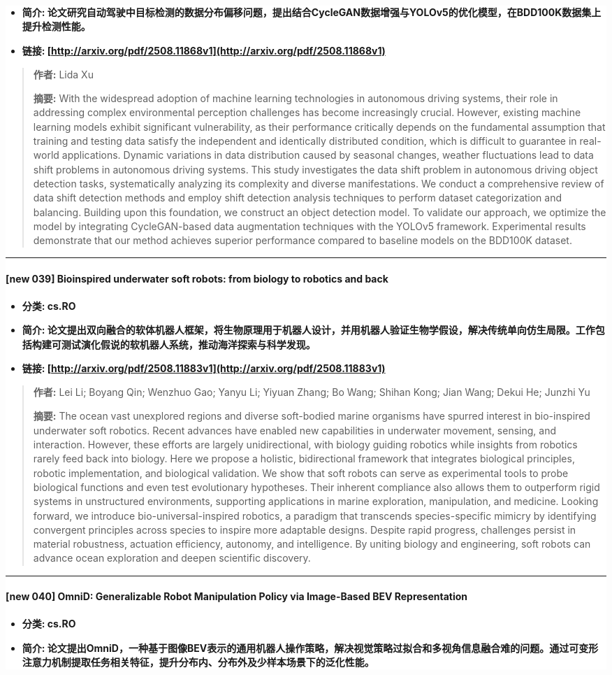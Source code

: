 - **简介: 论文研究自动驾驶中目标检测的数据分布偏移问题，提出结合CycleGAN数据增强与YOLOv5的优化模型，在BDD100K数据集上提升检测性能。**

- **链接: [http://arxiv.org/pdf/2508.11868v1](http://arxiv.org/pdf/2508.11868v1)**

> **作者:** Lida Xu
>
> **摘要:** With the widespread adoption of machine learning technologies in autonomous driving systems, their role in addressing complex environmental perception challenges has become increasingly crucial. However, existing machine learning models exhibit significant vulnerability, as their performance critically depends on the fundamental assumption that training and testing data satisfy the independent and identically distributed condition, which is difficult to guarantee in real-world applications. Dynamic variations in data distribution caused by seasonal changes, weather fluctuations lead to data shift problems in autonomous driving systems. This study investigates the data shift problem in autonomous driving object detection tasks, systematically analyzing its complexity and diverse manifestations. We conduct a comprehensive review of data shift detection methods and employ shift detection analysis techniques to perform dataset categorization and balancing. Building upon this foundation, we construct an object detection model. To validate our approach, we optimize the model by integrating CycleGAN-based data augmentation techniques with the YOLOv5 framework. Experimental results demonstrate that our method achieves superior performance compared to baseline models on the BDD100K dataset.
>
---
#### [new 039] Bioinspired underwater soft robots: from biology to robotics and back
- **分类: cs.RO**

- **简介: 论文提出双向融合的软体机器人框架，将生物原理用于机器人设计，并用机器人验证生物学假设，解决传统单向仿生局限。工作包括构建可测试演化假说的软机器人系统，推动海洋探索与科学发现。**

- **链接: [http://arxiv.org/pdf/2508.11883v1](http://arxiv.org/pdf/2508.11883v1)**

> **作者:** Lei Li; Boyang Qin; Wenzhuo Gao; Yanyu Li; Yiyuan Zhang; Bo Wang; Shihan Kong; Jian Wang; Dekui He; Junzhi Yu
>
> **摘要:** The ocean vast unexplored regions and diverse soft-bodied marine organisms have spurred interest in bio-inspired underwater soft robotics. Recent advances have enabled new capabilities in underwater movement, sensing, and interaction. However, these efforts are largely unidirectional, with biology guiding robotics while insights from robotics rarely feed back into biology. Here we propose a holistic, bidirectional framework that integrates biological principles, robotic implementation, and biological validation. We show that soft robots can serve as experimental tools to probe biological functions and even test evolutionary hypotheses. Their inherent compliance also allows them to outperform rigid systems in unstructured environments, supporting applications in marine exploration, manipulation, and medicine. Looking forward, we introduce bio-universal-inspired robotics, a paradigm that transcends species-specific mimicry by identifying convergent principles across species to inspire more adaptable designs. Despite rapid progress, challenges persist in material robustness, actuation efficiency, autonomy, and intelligence. By uniting biology and engineering, soft robots can advance ocean exploration and deepen scientific discovery.
>
---
#### [new 040] OmniD: Generalizable Robot Manipulation Policy via Image-Based BEV Representation
- **分类: cs.RO**

- **简介: 论文提出OmniD，一种基于图像BEV表示的通用机器人操作策略，解决视觉策略过拟合和多视角信息融合难的问题。通过可变形注意力机制提取任务相关特征，提升分布内、分布外及少样本场景下的泛化性能。**

